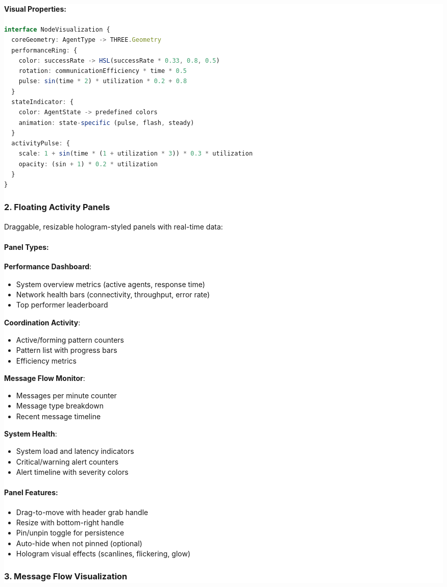 #### Visual Properties:
```typescript
interface NodeVisualization {
  coreGeometry: AgentType -> THREE.Geometry
  performanceRing: {
    color: successRate -> HSL(successRate * 0.33, 0.8, 0.5)
    rotation: communicationEfficiency * time * 0.5
    pulse: sin(time * 2) * utilization * 0.2 + 0.8
  }
  stateIndicator: {
    color: AgentState -> predefined colors
    animation: state-specific (pulse, flash, steady)
  }
  activityPulse: {
    scale: 1 + sin(time * (1 + utilization * 3)) * 0.3 * utilization
    opacity: (sin + 1) * 0.2 * utilization
  }
}
```

### 2. Floating Activity Panels

Draggable, resizable hologram-styled panels with real-time data:

#### Panel Types:

**Performance Dashboard**:
- System overview metrics (active agents, response time)
- Network health bars (connectivity, throughput, error rate)
- Top performer leaderboard

**Coordination Activity**:
- Active/forming pattern counters
- Pattern list with progress bars
- Efficiency metrics

**Message Flow Monitor**:
- Messages per minute counter
- Message type breakdown
- Recent message timeline

**System Health**:
- System load and latency indicators
- Critical/warning alert counters
- Alert timeline with severity colors

#### Panel Features:
- Drag-to-move with header grab handle
- Resize with bottom-right handle
- Pin/unpin toggle for persistence
- Auto-hide when not pinned (optional)
- Hologram visual effects (scanlines, flickering, glow)

### 3. Message Flow Visualization
